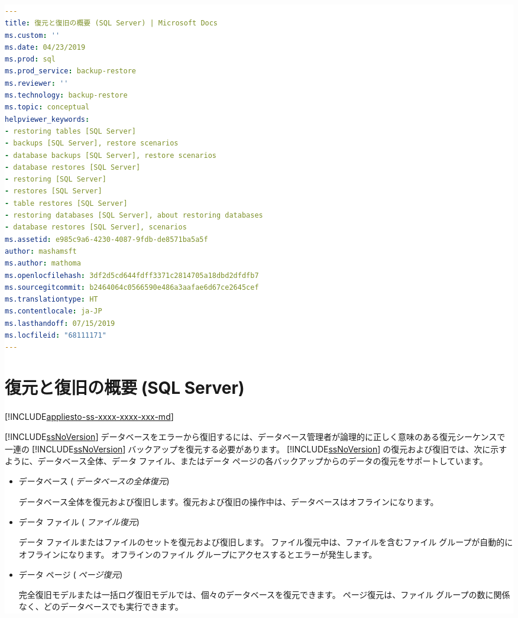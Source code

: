 ```yaml
---
title: 復元と復旧の概要 (SQL Server) | Microsoft Docs
ms.custom: ''
ms.date: 04/23/2019
ms.prod: sql
ms.prod_service: backup-restore
ms.reviewer: ''
ms.technology: backup-restore
ms.topic: conceptual
helpviewer_keywords:
- restoring tables [SQL Server]
- backups [SQL Server], restore scenarios
- database backups [SQL Server], restore scenarios
- database restores [SQL Server]
- restoring [SQL Server]
- restores [SQL Server]
- table restores [SQL Server]
- restoring databases [SQL Server], about restoring databases
- database restores [SQL Server], scenarios
ms.assetid: e985c9a6-4230-4087-9fdb-de8571ba5a5f
author: mashamsft
ms.author: mathoma
ms.openlocfilehash: 3df2d5cd644fdff3371c2814705a18dbd2dfdfb7
ms.sourcegitcommit: b2464064c0566590e486a3aafae6d67ce2645cef
ms.translationtype: HT
ms.contentlocale: ja-JP
ms.lasthandoff: 07/15/2019
ms.locfileid: "68111171"
---
```

# <a name="restore-and-recovery-overview-sql-server"></a>復元と復旧の概要 (SQL Server)
[!INCLUDE[appliesto-ss-xxxx-xxxx-xxx-md](../../includes/appliesto-ss-xxxx-xxxx-xxx-md.md)]

  [!INCLUDE[ssNoVersion](../../includes/ssnoversion-md.md)] データベースをエラーから復旧するには、データベース管理者が論理的に正しく意味のある復元シーケンスで一連の [!INCLUDE[ssNoVersion](../../includes/ssnoversion-md.md)] バックアップを復元する必要があります。 [!INCLUDE[ssNoVersion](../../includes/ssnoversion-md.md)] の復元および復旧では、次に示すように、データベース全体、データ ファイル、またはデータ ページの各バックアップからのデータの復元をサポートしています。  
  
-   データベース ( *データベースの全体復元*)  
  
     データベース全体を復元および復旧します。復元および復旧の操作中は、データベースはオフラインになります。  
  
-   データ ファイル ( *ファイル復元*)  
  
     データ ファイルまたはファイルのセットを復元および復旧します。 ファイル復元中は、ファイルを含むファイル グループが自動的にオフラインになります。 オフラインのファイル グループにアクセスするとエラーが発生します。  
  
-   データ ページ ( *ページ復元*)  
  
     完全復旧モデルまたは一括ログ復旧モデルでは、個々のデータベースを復元できます。 ページ復元は、ファイル グループの数に関係なく、どのデータベースでも実行できます。  
  